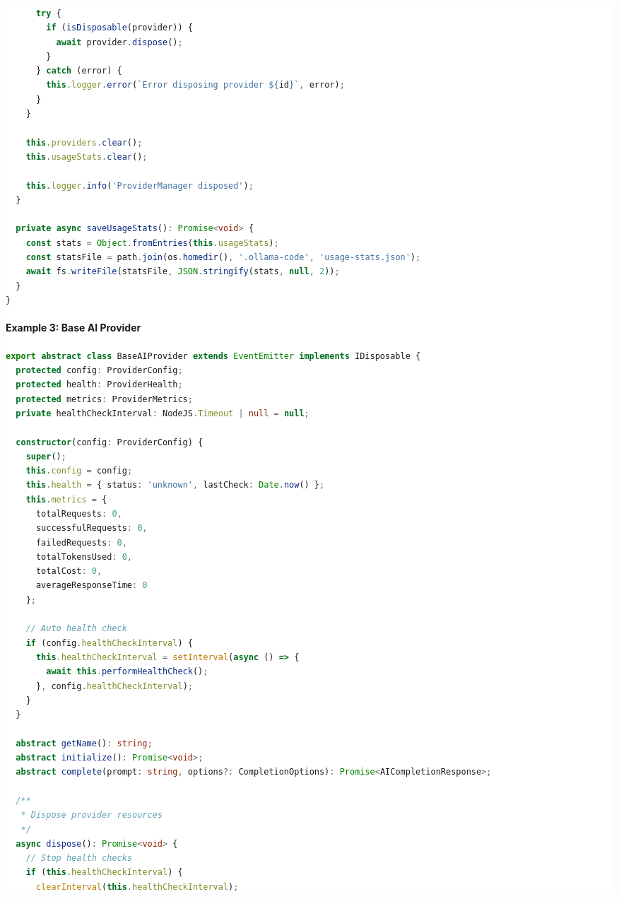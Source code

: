 ```typescript
      try {
        if (isDisposable(provider)) {
          await provider.dispose();
        }
      } catch (error) {
        this.logger.error(`Error disposing provider ${id}`, error);
      }
    }

    this.providers.clear();
    this.usageStats.clear();

    this.logger.info('ProviderManager disposed');
  }

  private async saveUsageStats(): Promise<void> {
    const stats = Object.fromEntries(this.usageStats);
    const statsFile = path.join(os.homedir(), '.ollama-code', 'usage-stats.json');
    await fs.writeFile(statsFile, JSON.stringify(stats, null, 2));
  }
}
```

#### Example 3: Base AI Provider

```typescript
export abstract class BaseAIProvider extends EventEmitter implements IDisposable {
  protected config: ProviderConfig;
  protected health: ProviderHealth;
  protected metrics: ProviderMetrics;
  private healthCheckInterval: NodeJS.Timeout | null = null;

  constructor(config: ProviderConfig) {
    super();
    this.config = config;
    this.health = { status: 'unknown', lastCheck: Date.now() };
    this.metrics = {
      totalRequests: 0,
      successfulRequests: 0,
      failedRequests: 0,
      totalTokensUsed: 0,
      totalCost: 0,
      averageResponseTime: 0
    };

    // Auto health check
    if (config.healthCheckInterval) {
      this.healthCheckInterval = setInterval(async () => {
        await this.performHealthCheck();
      }, config.healthCheckInterval);
    }
  }

  abstract getName(): string;
  abstract initialize(): Promise<void>;
  abstract complete(prompt: string, options?: CompletionOptions): Promise<AICompletionResponse>;

  /**
   * Dispose provider resources
   */
  async dispose(): Promise<void> {
    // Stop health checks
    if (this.healthCheckInterval) {
      clearInterval(this.healthCheckInterval);
```